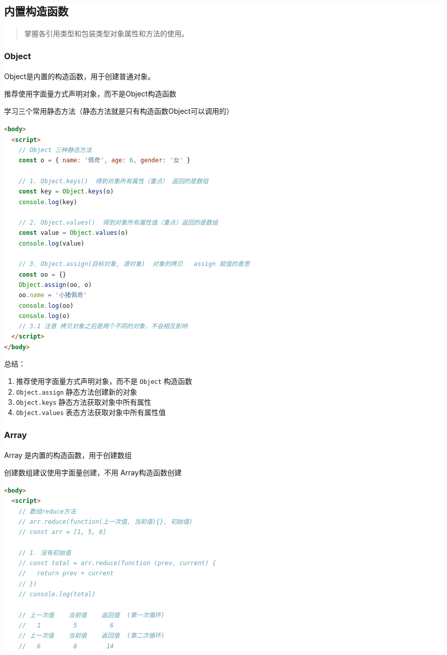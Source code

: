 ## 内置构造函数

> 掌握各引用类型和包装类型对象属性和方法的使用。

### Object

Object是内置的构造函数，用于创建普通对象。

推荐使用字面量方式声明对象，而不是Object构造函数

学习三个常用静态方法（静态方法就是只有构造函数Object可以调用的）

```html
<body>
  <script>
    // Object 三种静态方法
    const o = { name: '佩奇', age: 6, gender: '女' }

    // 1. Object.keys()  得到对象所有属性（重点） 返回的是数组
    const key = Object.keys(o)
    console.log(key)

    // 2. Object.values()  得到对象所有属性值（重点）返回的是数组
    const value = Object.values(o)
    console.log(value)

    // 3. Object.assign(目标对象, 源对象)  对象的拷贝   assign 赋值的意思
    const oo = {}
    Object.assign(oo, o)
    oo.name = '小猪佩奇'
    console.log(oo)
    console.log(o)
    // 3.1 注意 拷贝对象之后是两个不同的对象，不会相互影响
  </script>
</body>
```

总结：

1. 推荐使用字面量方式声明对象，而不是 `Object` 构造函数
2. `Object.assign` 静态方法创建新的对象
3. `Object.keys` 静态方法获取对象中所有属性
4. `Object.values` 表态方法获取对象中所有属性值

### Array

Array 是内置的构造函数，用于创建数组

创建数组建议使用字面量创建，不用 Array构造函数创建 

```html
<body>
  <script>
    // 数组reduce方法
    // arr.reduce(function(上一次值, 当前值){}, 初始值)
    // const arr = [1, 5, 8]

    // 1. 没有初始值 
    // const total = arr.reduce(function (prev, current) {
    //   return prev + current
    // })
    // console.log(total)

    // 上一次值    当前值    返回值  (第一次循环)
    //   1         5         6
    // 上一次值    当前值    返回值  (第二次循环)
    //   6         8        14
```